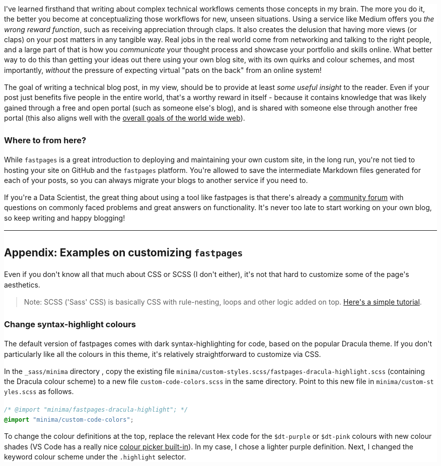 I've learned firsthand that writing about complex technical workflows cements those concepts in my brain. The more you do it, the better you become at conceptualizing those workflows for new, unseen situations. Using a service like Medium offers you *the wrong reward function*, such as receiving appreciation through claps. It also creates the delusion that having more views (or claps) on your post matters in any tangible way. Real jobs in the real world come from networking and talking to the right people, and a large part of that is how you *communicate* your thought process and showcase your portfolio and skills online. What better way to do this than getting your ideas out there using your own blog site, with its own quirks and colour schemes, and most importantly, *without* the pressure of expecting virtual "pats on the back" from an online system! 

The goal of writing a technical blog post, in my view, should be to provide at least *some useful insight* to the reader. Even if your post just benefits five people in the entire world, that's a worthy reward in itself - because it contains knowledge that was likely gained through a free and open portal (such as someone else's blog), and is shared with someone else through another free portal (this also aligns well with the [overall goals of the world wide web](https://webfoundation.org/about/vision/history-of-the-web/)). 


### Where to from here?
While `fastpages` is a great introduction to deploying and maintaining your own custom site, in the long run, you're not tied to hosting your site on GitHub and the `fastpages` platform. You're allowed to save the intermediate Markdown files generated for each of your posts, so you can always migrate your blogs to another service if you need to.

If you're a Data Scientist, the great thing about using a tool like fastpages is that there's already a [community forum](https://forums.fast.ai/t/fastpages-github-pages-blog-using-nbdev/62828) with questions on commonly faced problems and great answers on functionality. It's never too late to start working on your own blog, so keep writing and happy blogging!

---

## Appendix: Examples on customizing `fastpages`
Even if you don't know all that much about CSS or SCSS (I don't either), it's not that hard to customize some of the page's aesthetics. 

> Note: SCSS ('Sass' CSS) is basically CSS with rule-nesting, loops and other logic added on top. [Here's a simple tutorial](https://dev.to/rishiabee/awesome-scss-the-basics-dh8).

### Change syntax-highlight colours
The default version of fastpages comes with dark syntax-highlighting for code, based on the popular Dracula theme. If you don't particularly like all the colours in this theme, it's relatively straightforward to customize via CSS. 

In the `_sass/minima` directory , copy the existing file `minima/custom-styles.scss/fastpages-dracula-highlight.scss` (containing the Dracula colour scheme) to a new file `custom-code-colors.scss` in the same directory. Point to this new file in `minima/custom-styles.scss` as follows.

```css
/* @import "minima/fastpages-dracula-highlight"; */
@import "minima/custom-code-colors"; 
```

To change the colour definitions at the top, replace the relevant Hex code for the `$dt-purple` or `$dt-pink` colours with new colour shades (VS Code has a really nice [colour picker built-in](https://mspoweruser.com/visual-studio-code-now-really-useful-color-picker-built/)). In my case, I chose a lighter purple definition. Next, I changed the keyword colour scheme under the `.highlight` selector.
